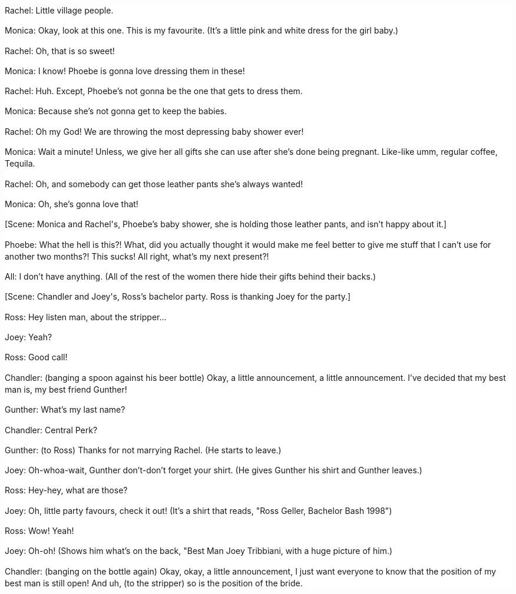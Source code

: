 Rachel: Little village people.

Monica: Okay, look at this one. This is my favourite. (It’s a little pink and white dress for the girl baby.)

Rachel: Oh, that is so sweet!

Monica: I know! Phoebe is gonna love dressing them in these!

Rachel: Huh. Except, Phoebe’s not gonna be the one that gets to dress them.

Monica: Because she’s not gonna get to keep the babies.

Rachel: Oh my God! We are throwing the most depressing baby shower ever!

Monica: Wait a minute! Unless, we give her all gifts she can use after she’s done being pregnant. Like-like umm, regular coffee, Tequila.

Rachel: Oh, and somebody can get those leather pants she’s always wanted!

Monica: Oh, she’s gonna love that!

[Scene: Monica and Rachel's, Phoebe’s baby shower, she is holding those leather pants, and isn’t happy about it.]

Phoebe: What the hell is this?! What, did you actually thought it would make me feel better to give me stuff that I can’t use for another two months?! This sucks! All right, what’s my next present?!

All: I don’t have anything. (All of the rest of the women there hide their gifts behind their backs.)

[Scene: Chandler and Joey's, Ross’s bachelor party. Ross is thanking Joey for the party.]

Ross: Hey listen man, about the stripper…

Joey: Yeah?

Ross: Good call!

Chandler: (banging a spoon against his beer bottle) Okay, a little announcement, a little announcement. I’ve decided that my best man is, my best friend Gunther!

Gunther: What’s my last name?

Chandler: Central Perk?

Gunther: (to Ross) Thanks for not marrying Rachel. (He starts to leave.)

Joey: Oh-whoa-wait, Gunther don’t-don’t forget your shirt. (He gives Gunther his shirt and Gunther leaves.)

Ross: Hey-hey, what are those?

Joey: Oh, little party favours, check it out! (It’s a shirt that reads, "Ross Geller, Bachelor Bash 1998")

Ross: Wow! Yeah!

Joey: Oh-oh! (Shows him what’s on the back, "Best Man Joey Tribbiani, with a huge picture of him.)

Chandler: (banging on the bottle again) Okay, okay, a little announcement, I just want everyone to know that the position of my best man is still open! And uh, (to the stripper) so is the position of the bride.
